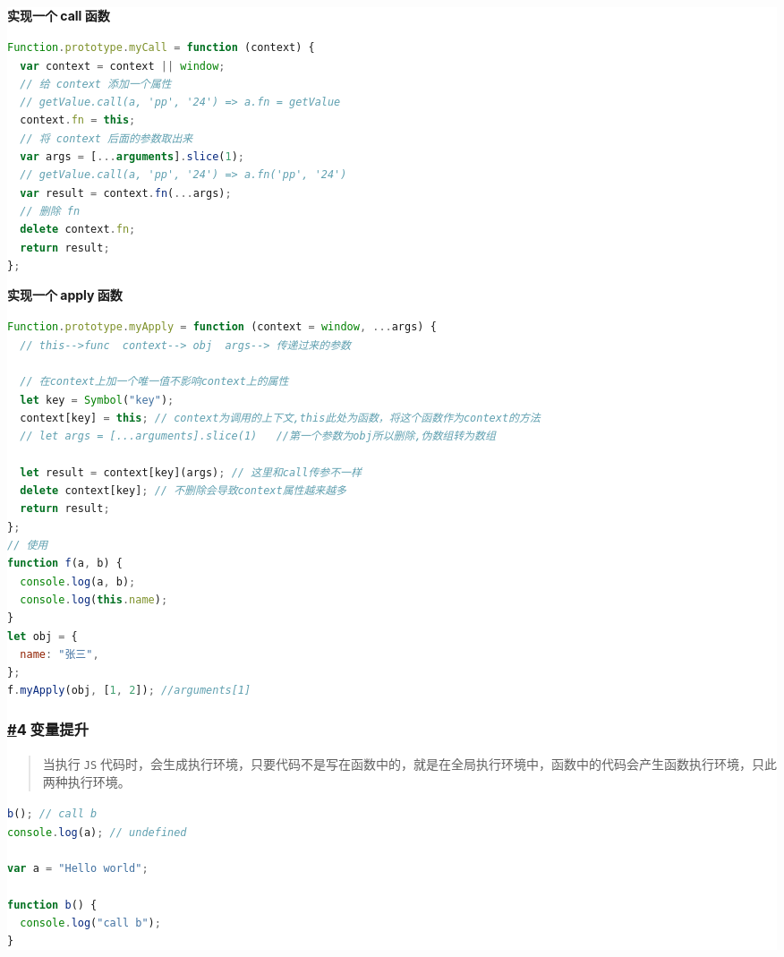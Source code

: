 **实现一个 call 函数**

```js
Function.prototype.myCall = function (context) {
  var context = context || window;
  // 给 context 添加一个属性
  // getValue.call(a, 'pp', '24') => a.fn = getValue
  context.fn = this;
  // 将 context 后面的参数取出来
  var args = [...arguments].slice(1);
  // getValue.call(a, 'pp', '24') => a.fn('pp', '24')
  var result = context.fn(...args);
  // 删除 fn
  delete context.fn;
  return result;
};
```

**实现一个 apply 函数**

```js
Function.prototype.myApply = function (context = window, ...args) {
  // this-->func  context--> obj  args--> 传递过来的参数

  // 在context上加一个唯一值不影响context上的属性
  let key = Symbol("key");
  context[key] = this; // context为调用的上下文,this此处为函数，将这个函数作为context的方法
  // let args = [...arguments].slice(1)   //第一个参数为obj所以删除,伪数组转为数组

  let result = context[key](args); // 这里和call传参不一样
  delete context[key]; // 不删除会导致context属性越来越多
  return result;
};
// 使用
function f(a, b) {
  console.log(a, b);
  console.log(this.name);
}
let obj = {
  name: "张三",
};
f.myApply(obj, [1, 2]); //arguments[1]
```

### [#](https://interview2.poetries.top/docs/simply.html#_4-变量提升)4 变量提升

> 当执行 `JS` 代码时，会生成执行环境，只要代码不是写在函数中的，就是在全局执行环境中，函数中的代码会产生函数执行环境，只此两种执行环境。

```js
b(); // call b
console.log(a); // undefined

var a = "Hello world";

function b() {
  console.log("call b");
}
```
